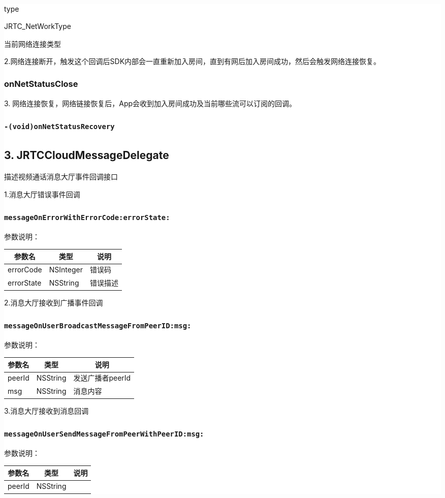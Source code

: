 <tbody>
<tr>
<td>
<p>type</p></td>
<td>
<p>JRTC_NetWorkType</p></td>
<td>当前网络连接类型</td></tr></tbody></table>
<p>2.<span style="letter-spacing: 0.0px;">网络连接断开，触发这个回调后SDK内部会一直重新加入房间，直到有网后加入房间成功，然后会触发网络连接恢复。</span></p>
<h3><span>onNetStatusClose</span></h3>
<p>3.&nbsp;<span style="letter-spacing: 0.0px;">网络连接恢复，网络链接恢复后，App会收到加入房间成功及当前哪些流可以订阅的回调。</span></p>
<h3><code class="language-Object-C">-(void)onNetStatusRecovery</code></h3>
<h2>3. JRTCCloudMessageDelegate</h2>
<p>描述<span style="font-size: 14.0px;letter-spacing: 0.0px;">视频通话消息大厅事件回调接口</span></p>
<p>1.消息大厅错误事件回调</p>
<h3><code class="language-Object-C">messageOnErrorWithErrorCode:errorState:</code></h3>
<p>参数说明：</p>
<table class="wrapped"><colgroup><col /><col /><col /></colgroup>
<thead>
<tr>
<th>参数名</th>
<th>类型</th>
<th>说明</th></tr></thead>
<tbody>
<tr>
<td>errorCode</td>
<td>NSInteger</td>
<td>错误码</td></tr>
<tr>
<td>errorState</td>
<td>NSString</td>
<td>错误描述</td></tr></tbody></table>
<p>2.消息大厅接收到广播事件回调</p>
<h3><code class="language-Object-C">messageOnUserBroadcastMessageFromPeerID:msg:</code></h3>
<p>参数说明：</p>
<table class="wrapped"><colgroup><col /><col /><col /></colgroup>
<thead>
<tr>
<th>参数名</th>
<th>类型</th>
<th>说明</th></tr></thead>
<tbody>
<tr>
<td>peerId</td>
<td>NSString</td>
<td>发送广播者peerId</td></tr>
<tr>
<td>msg</td>
<td>NSString</td>
<td>消息内容</td></tr></tbody></table>
<p>3.消息大厅接收到消息回调</p>
<h3><code class="language-Object-C">messageOnUserSendMessageFromPeerWithPeerID:msg:</code></h3>
<p>参数说明：</p>
<table class="wrapped"><colgroup><col /><col /><col /></colgroup>
<thead>
<tr>
<th>参数名</th>
<th>类型</th>
<th>说明</th></tr></thead>
<tbody>
<tr>
<td>peerId</td>
<td>NSString</td>